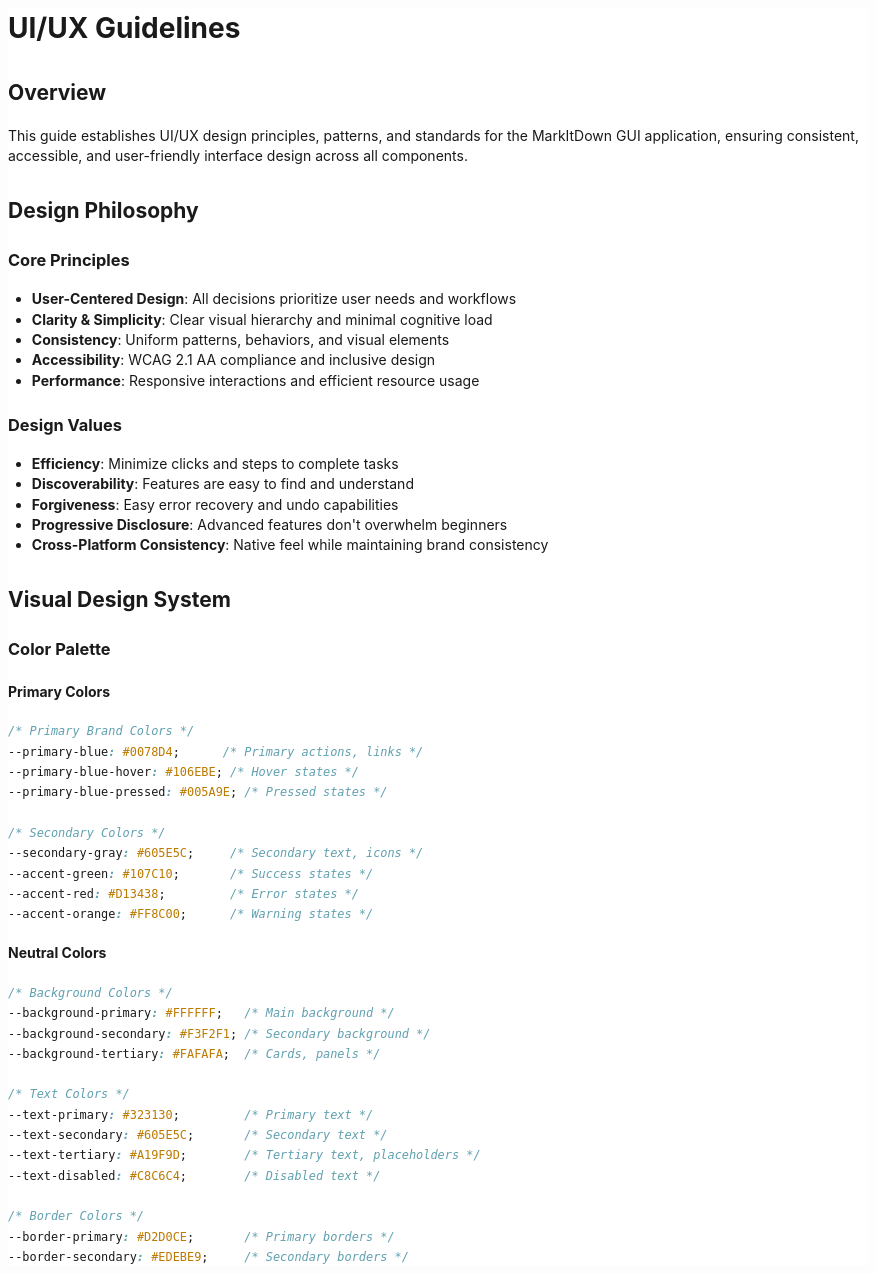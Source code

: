# UI/UX Guidelines

## Overview

This guide establishes UI/UX design principles, patterns, and standards for the MarkItDown GUI application, ensuring consistent, accessible, and user-friendly interface design across all components.

## Design Philosophy

### Core Principles
- **User-Centered Design**: All decisions prioritize user needs and workflows
- **Clarity & Simplicity**: Clear visual hierarchy and minimal cognitive load
- **Consistency**: Uniform patterns, behaviors, and visual elements
- **Accessibility**: WCAG 2.1 AA compliance and inclusive design
- **Performance**: Responsive interactions and efficient resource usage

### Design Values
- **Efficiency**: Minimize clicks and steps to complete tasks
- **Discoverability**: Features are easy to find and understand
- **Forgiveness**: Easy error recovery and undo capabilities
- **Progressive Disclosure**: Advanced features don't overwhelm beginners
- **Cross-Platform Consistency**: Native feel while maintaining brand consistency

## Visual Design System

### Color Palette

#### Primary Colors
```css
/* Primary Brand Colors */
--primary-blue: #0078D4;      /* Primary actions, links */
--primary-blue-hover: #106EBE; /* Hover states */
--primary-blue-pressed: #005A9E; /* Pressed states */

/* Secondary Colors */
--secondary-gray: #605E5C;     /* Secondary text, icons */
--accent-green: #107C10;       /* Success states */
--accent-red: #D13438;         /* Error states */
--accent-orange: #FF8C00;      /* Warning states */
```

#### Neutral Colors
```css
/* Background Colors */
--background-primary: #FFFFFF;   /* Main background */
--background-secondary: #F3F2F1; /* Secondary background */
--background-tertiary: #FAFAFA;  /* Cards, panels */

/* Text Colors */
--text-primary: #323130;         /* Primary text */
--text-secondary: #605E5C;       /* Secondary text */
--text-tertiary: #A19F9D;        /* Tertiary text, placeholders */
--text-disabled: #C8C6C4;        /* Disabled text */

/* Border Colors */
--border-primary: #D2D0CE;       /* Primary borders */
--border-secondary: #EDEBE9;     /* Secondary borders */
```
